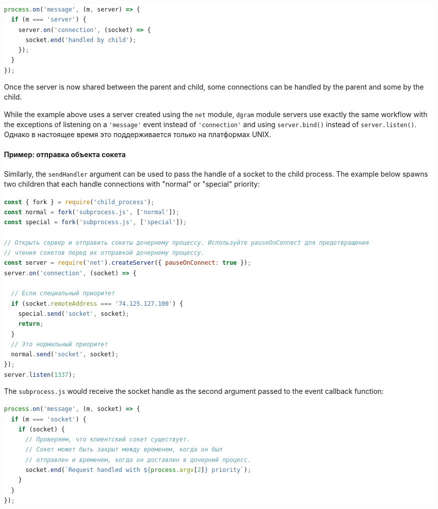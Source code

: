 ```js
process.on('message', (m, server) => {
  if (m === 'server') {
    server.on('connection', (socket) => {
      socket.end('handled by child');
    });
  }
});
```

Once the server is now shared between the parent and child, some connections can be handled by the parent and some by the child.

While the example above uses a server created using the `net` module, `dgram` module servers use exactly the same workflow with the exceptions of listening on a `'message'` event instead of `'connection'` and using `server.bind()` instead of `server.listen()`. Однако в настоящее время это поддерживается только на платформах UNIX.

#### Пример: отправка объекта сокета

Similarly, the `sendHandler` argument can be used to pass the handle of a socket to the child process. The example below spawns two children that each handle connections with "normal" or "special" priority:

```js
const { fork } = require('child_process');
const normal = fork('subprocess.js', ['normal']);
const special = fork('subprocess.js', ['special']);

// Открыть сервер и отправить сокеты дочернему процессу. Используйте pauseOnConnect для предотвращения
// чтения сокетов перед их отправкой дочернему процессу.
const server = require('net').createServer({ pauseOnConnect: true });
server.on('connection', (socket) => {

  // Если специальный приоритет 
  if (socket.remoteAddress === '74.125.127.100') {
    special.send('socket', socket);
    return;
  }
  // Это нормальный приоритет
  normal.send('socket', socket);
});
server.listen(1337);
```

The `subprocess.js` would receive the socket handle as the second argument passed to the event callback function:

```js
process.on('message', (m, socket) => {
  if (m === 'socket') {
    if (socket) {
      // Проверяем, что клиентский сокет существует.
      // Сокет может быть закрыт между временем, когда он был
      // отправлен и временем, когда он доставлен в дочерний процесс.
      socket.end(`Request handled with ${process.argv[2]} priority`);
    }
  }
});
```
